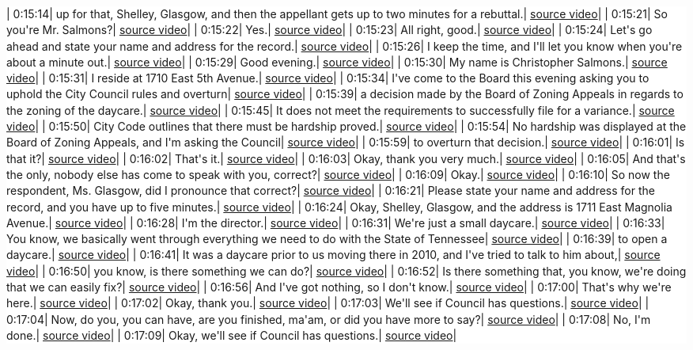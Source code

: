 | 0:15:14| up for that, Shelley, Glasgow, and then the appellant gets up to two minutes for a rebuttal.| [source video](https://archive.org/details/CityCouncil170425?start=914)|
| 0:15:21| So you're Mr. Salmons?| [source video](https://archive.org/details/CityCouncil170425?start=921)|
| 0:15:22| Yes.| [source video](https://archive.org/details/CityCouncil170425?start=922)|
| 0:15:23| All right, good.| [source video](https://archive.org/details/CityCouncil170425?start=923)|
| 0:15:24| Let's go ahead and state your name and address for the record.| [source video](https://archive.org/details/CityCouncil170425?start=924)|
| 0:15:26| I keep the time, and I'll let you know when you're about a minute out.| [source video](https://archive.org/details/CityCouncil170425?start=926)|
| 0:15:29| Good evening.| [source video](https://archive.org/details/CityCouncil170425?start=929)|
| 0:15:30| My name is Christopher Salmons.| [source video](https://archive.org/details/CityCouncil170425?start=930)|
| 0:15:31| I reside at 1710 East 5th Avenue.| [source video](https://archive.org/details/CityCouncil170425?start=931)|
| 0:15:34| I've come to the Board this evening asking you to uphold the City Council rules and overturn| [source video](https://archive.org/details/CityCouncil170425?start=934)|
| 0:15:39| a decision made by the Board of Zoning Appeals in regards to the zoning of the daycare.| [source video](https://archive.org/details/CityCouncil170425?start=939)|
| 0:15:45| It does not meet the requirements to successfully file for a variance.| [source video](https://archive.org/details/CityCouncil170425?start=945)|
| 0:15:50| City Code outlines that there must be hardship proved.| [source video](https://archive.org/details/CityCouncil170425?start=950)|
| 0:15:54| No hardship was displayed at the Board of Zoning Appeals, and I'm asking the Council| [source video](https://archive.org/details/CityCouncil170425?start=954)|
| 0:15:59| to overturn that decision.| [source video](https://archive.org/details/CityCouncil170425?start=959)|
| 0:16:01| Is that it?| [source video](https://archive.org/details/CityCouncil170425?start=961)|
| 0:16:02| That's it.| [source video](https://archive.org/details/CityCouncil170425?start=962)|
| 0:16:03| Okay, thank you very much.| [source video](https://archive.org/details/CityCouncil170425?start=963)|
| 0:16:05| And that's the only, nobody else has come to speak with you, correct?| [source video](https://archive.org/details/CityCouncil170425?start=965)|
| 0:16:09| Okay.| [source video](https://archive.org/details/CityCouncil170425?start=969)|
| 0:16:10| So now the respondent, Ms. Glasgow, did I pronounce that correct?| [source video](https://archive.org/details/CityCouncil170425?start=970)|
| 0:16:21| Please state your name and address for the record, and you have up to five minutes.| [source video](https://archive.org/details/CityCouncil170425?start=981)|
| 0:16:24| Okay, Shelley, Glasgow, and the address is 1711 East Magnolia Avenue.| [source video](https://archive.org/details/CityCouncil170425?start=984)|
| 0:16:28| I'm the director.| [source video](https://archive.org/details/CityCouncil170425?start=988)|
| 0:16:31| We're just a small daycare.| [source video](https://archive.org/details/CityCouncil170425?start=991)|
| 0:16:33| You know, we basically went through everything we need to do with the State of Tennessee| [source video](https://archive.org/details/CityCouncil170425?start=993)|
| 0:16:39| to open a daycare.| [source video](https://archive.org/details/CityCouncil170425?start=999)|
| 0:16:41| It was a daycare prior to us moving there in 2010, and I've tried to talk to him about,| [source video](https://archive.org/details/CityCouncil170425?start=1001)|
| 0:16:50| you know, is there something we can do?| [source video](https://archive.org/details/CityCouncil170425?start=1010)|
| 0:16:52| Is there something that, you know, we're doing that we can easily fix?| [source video](https://archive.org/details/CityCouncil170425?start=1012)|
| 0:16:56| And I've got nothing, so I don't know.| [source video](https://archive.org/details/CityCouncil170425?start=1016)|
| 0:17:00| That's why we're here.| [source video](https://archive.org/details/CityCouncil170425?start=1020)|
| 0:17:02| Okay, thank you.| [source video](https://archive.org/details/CityCouncil170425?start=1022)|
| 0:17:03| We'll see if Council has questions.| [source video](https://archive.org/details/CityCouncil170425?start=1023)|
| 0:17:04| Now, do you, you can have, are you finished, ma'am, or did you have more to say?| [source video](https://archive.org/details/CityCouncil170425?start=1024)|
| 0:17:08| No, I'm done.| [source video](https://archive.org/details/CityCouncil170425?start=1028)|
| 0:17:09| Okay, we'll see if Council has questions.| [source video](https://archive.org/details/CityCouncil170425?start=1029)|